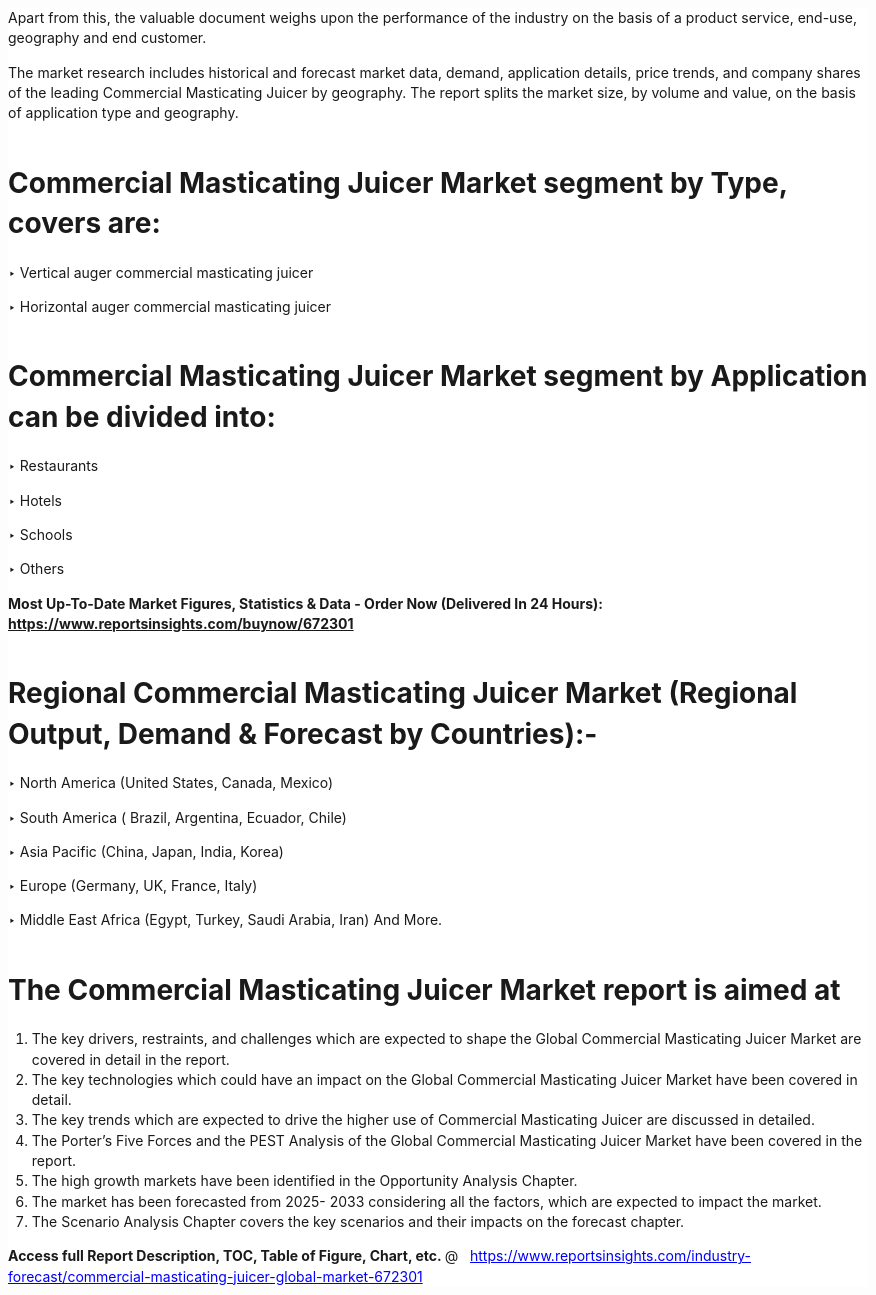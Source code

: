Apart from this, the valuable document weighs upon the performance of the industry on the basis of a product service, end-use, geography and end customer.

The market research includes historical and forecast market data, demand, application details, price trends, and company shares of the leading Commercial Masticating Juicer by geography. The report splits the market size, by volume and value, on the basis of application type and geography.

# <strong>Commercial Masticating Juicer Market segment by Type, covers are:</strong>

‣ Vertical auger commercial masticating juicer

‣ Horizontal auger commercial masticating juicer

# <strong>Commercial Masticating Juicer Market segment by Application can be divided into:</strong>

‣ Restaurants

‣ Hotels

‣ Schools

‣ Others

<strong>Most Up-To-Date Market Figures, Statistics & Data - Order Now (Delivered In 24 Hours): <a href=https://www.reportsinsights.com/buynow/672301>https://www.reportsinsights.com/buynow/672301</a></strong>

# <strong>Regional Commercial Masticating Juicer Market (Regional Output, Demand &amp; Forecast by Countries):-</strong>

‣ North America (United States, Canada, Mexico)

‣ South America ( Brazil, Argentina, Ecuador, Chile)

‣ Asia Pacific (China, Japan, India, Korea)

‣ Europe (Germany, UK, France, Italy)

‣ Middle East Africa (Egypt, Turkey, Saudi Arabia, Iran) And More.

# <strong>The Commercial Masticating Juicer Market report is aimed at</strong>
<ol>
  <li>The key drivers, restraints, and challenges which are expected to shape the Global Commercial Masticating Juicer Market are covered in detail in the report.</li>
  <li>The key technologies which could have an impact on the Global Commercial Masticating Juicer Market have been covered in detail.</li>
  <li>The key trends which are expected to drive the higher use of Commercial Masticating Juicer are discussed in detailed.</li>
  <li>The Porter’s Five Forces and the PEST Analysis of the Global Commercial Masticating Juicer Market have been covered in the report.</li>
  <li>The high growth markets have been identified in the Opportunity Analysis Chapter.</li>
  <li>The market has been forecasted from 2025- 2033 considering all the factors, which are expected to impact the market.</li>
  <li>The Scenario Analysis Chapter covers the key scenarios and their impacts on the forecast chapter.</li>
</ol>
<strong>Access full Report Description, TOC, Table of Figure, Chart, etc. </strong>@   <a href=https://www.reportsinsights.com/industry-forecast/commercial-masticating-juicer-global-market-672301 style=color:#0000ff;>https://www.reportsinsights.com/industry-forecast/commercial-masticating-juicer-global-market-672301</a>
